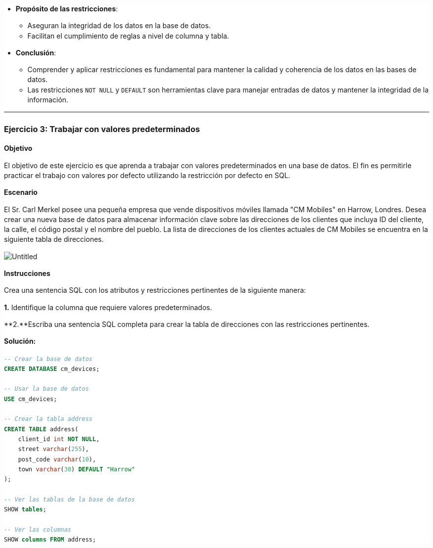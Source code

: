 
- **Propósito de las restricciones**:
    - Aseguran la integridad de los datos en la base de datos.
    - Facilitan el cumplimiento de reglas a nivel de columna y tabla.
    
- **Conclusión**:
    - Comprender y aplicar restricciones es fundamental para mantener la calidad y coherencia de los datos en las bases de datos.
    - Las restricciones `NOT NULL` y `DEFAULT` son herramientas clave para manejar entradas de datos y mantener la integridad de la información.
    

---
<a id="6"></a>

### Ejercicio 3: Trabajar con valores predeterminados

**Objetivo**

El objetivo de este ejercicio es que aprenda a trabajar con valores predeterminados en una base de datos. El fin es permitirle practicar el trabajo con valores por defecto utilizando la restricción por defecto en SQL.

**Escenario**

El Sr. Carl Merkel posee una pequeña empresa que vende dispositivos móviles llamada "CM Mobiles" en Harrow, Londres. Desea crear una nueva base de datos para almacenar información clave sobre las direcciones de los clientes que incluya ID del cliente, la calle, el código postal y el nombre del pueblo. La lista de direcciones de los clientes actuales de CM Mobiles se encuentra en la siguiente tabla de direcciones.

![Untitled](/courses/databases/Tipos%20de%20datos%20SQL%20cef815d65c554bc087db6426cb75c99e/Untitled%203.png)

**Instrucciones**

Crea una sentencia SQL con los atributos y restricciones pertinentes de la siguiente manera:

**1.** Identifique la columna que requiere valores predeterminados.

**2.**Escriba una sentencia SQL completa para crear la tabla de direcciones con las restricciones pertinentes.

**Solución:**

```sql
-- Crear la base de datos
CREATE DATABASE cm_devices;

-- Usar la base de datos
USE cm_devices;

-- Crear la tabla address
CREATE TABLE address(
    client_id int NOT NULL,
    street varchar(255),
    post_code varchar(10),
    town varchar(30) DEFAULT "Harrow"
);

-- Ver las tablas de la base de datos 
SHOW tables;

-- Ver las columnas
SHOW columns FROM address;
```
